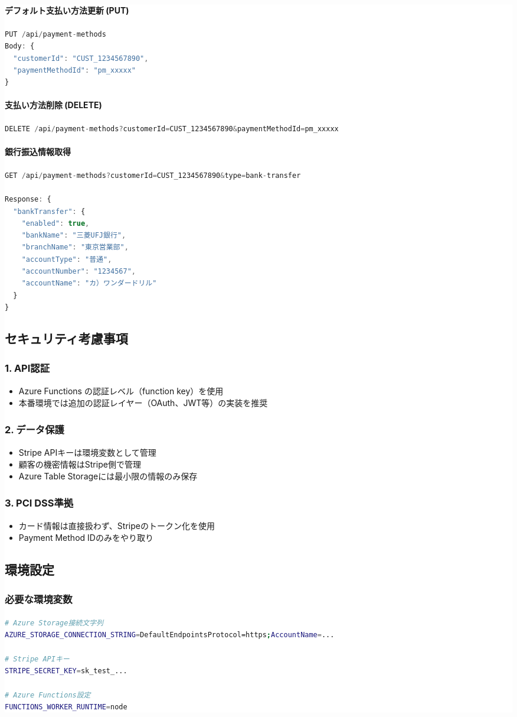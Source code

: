 #### デフォルト支払い方法更新 (PUT)
```javascript
PUT /api/payment-methods
Body: {
  "customerId": "CUST_1234567890",
  "paymentMethodId": "pm_xxxxx"
}
```

#### 支払い方法削除 (DELETE)
```javascript
DELETE /api/payment-methods?customerId=CUST_1234567890&paymentMethodId=pm_xxxxx
```

#### 銀行振込情報取得
```javascript
GET /api/payment-methods?customerId=CUST_1234567890&type=bank-transfer

Response: {
  "bankTransfer": {
    "enabled": true,
    "bankName": "三菱UFJ銀行",
    "branchName": "東京営業部",
    "accountType": "普通",
    "accountNumber": "1234567",
    "accountName": "カ）ワンダードリル"
  }
}
```

## セキュリティ考慮事項

### 1. API認証
- Azure Functions の認証レベル（function key）を使用
- 本番環境では追加の認証レイヤー（OAuth、JWT等）の実装を推奨

### 2. データ保護
- Stripe APIキーは環境変数として管理
- 顧客の機密情報はStripe側で管理
- Azure Table Storageには最小限の情報のみ保存

### 3. PCI DSS準拠
- カード情報は直接扱わず、Stripeのトークン化を使用
- Payment Method IDのみをやり取り

## 環境設定

### 必要な環境変数
```bash
# Azure Storage接続文字列
AZURE_STORAGE_CONNECTION_STRING=DefaultEndpointsProtocol=https;AccountName=...

# Stripe APIキー
STRIPE_SECRET_KEY=sk_test_...

# Azure Functions設定
FUNCTIONS_WORKER_RUNTIME=node
```
